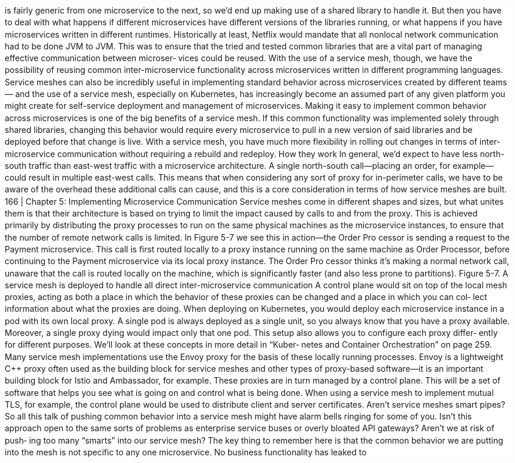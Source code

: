 is fairly generic from one microservice to the next, so we’d end up making use of a
shared library to handle it. But then you have to deal with what happens if different
microservices have different versions of the libraries running, or what happens if you
have microservices written in different runtimes.
Historically at least, Netflix would mandate that all nonlocal network communication
had to be done JVM to JVM. This was to ensure that the tried and tested common
libraries that are a vital part of managing effective communication between microser‐
vices could be reused. With the use of a service mesh, though, we have the possibility
of reusing common inter-microservice functionality across microservices written in
different programming languages. Service meshes can also be incredibly useful in
implementing standard behavior across microservices created by different teams—
and the use of a service mesh, especially on Kubernetes, has increasingly become an
assumed part of any given platform you might create for self-service deployment and
management of microservices.
Making it easy to implement common behavior across microservices is one of the big
benefits of a service mesh. If this common functionality was implemented solely
through shared libraries, changing this behavior would require every microservice to
pull in a new version of said libraries and be deployed before that change is live. With
a service mesh, you have much more flexibility in rolling out changes in terms of
inter-microservice communication without requiring a rebuild and redeploy.
How they work
In general, we’d expect to have less north-south traffic than east-west traffic with a
microservice architecture. A single north-south call—placing an order, for example—
could result in multiple east-west calls. This means that when considering any sort of
proxy for in-perimeter calls, we have to be aware of the overhead these additional
calls can cause, and this is a core consideration in terms of how service meshes are
built.
166 | Chapter 5: Implementing Microservice Communication
Service meshes come in different shapes and sizes, but what unites them is that their
architecture is based on trying to limit the impact caused by calls to and from the
proxy. This is achieved primarily by distributing the proxy processes to run on the
same physical machines as the microservice instances, to ensure that the number of
remote network calls is limited. In Figure 5-7 we see this in action—the Order Pro
cessor is sending a request to the Payment microservice. This call is first routed
locally to a proxy instance running on the same machine as Order Processor, before
continuing to the Payment microservice via its local proxy instance. The Order Pro
cessor thinks it’s making a normal network call, unaware that the call is routed
locally on the machine, which is significantly faster (and also less prone to partitions).
Figure 5-7. A service mesh is deployed to handle all direct inter-microservice
communication
A control plane would sit on top of the local mesh proxies, acting as both a place in
which the behavior of these proxies can be changed and a place in which you can col‐
lect information about what the proxies are doing.
When deploying on Kubernetes, you would deploy each microservice instance in a
pod with its own local proxy. A single pod is always deployed as a single unit, so you
always know that you have a proxy available. Moreover, a single proxy dying would
impact only that one pod. This setup also allows you to configure each proxy differ‐
ently for different purposes. We’ll look at these concepts in more detail in “Kuber‐
netes and Container Orchestration” on page 259.
Many service mesh implementations use the Envoy proxy for the basis of these
locally running processes. Envoy is a lightweight C++ proxy often used as the
building block for service meshes and other types of proxy-based software—it is an
important building block for Istio and Ambassador, for example.
These proxies are in turn managed by a control plane. This will be a set of software
that helps you see what is going on and control what is being done. When using a
service mesh to implement mutual TLS, for example, the control plane would be used
to distribute client and server certificates.
Aren’t service meshes smart pipes?
So all this talk of pushing common behavior into a service mesh might have alarm
bells ringing for some of you. Isn’t this approach open to the same sorts of problems
as enterprise service buses or overly bloated API gateways? Aren’t we at risk of push‐
ing too many “smarts” into our service mesh?
The key thing to remember here is that the common behavior we are putting into the
mesh is not specific to any one microservice. No business functionality has leaked to